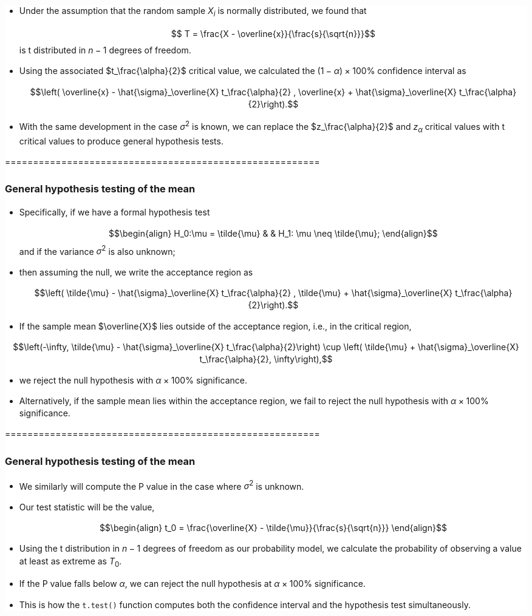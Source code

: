 * Under the assumption that the random sample $X_i$ is normally distributed, we found that

  $$ T = \frac{X - \overline{x}}{\frac{s}{\sqrt{n}}}$$
  is t distributed in $n-1$ degrees of freedom.
  
* Using the associated $t_\frac{\alpha}{2}$ critical value, we calculated the $(1-\alpha)\times 100\%$ confidence interval as

  $$\left( \overline{x} - \hat{\sigma}_\overline{X} t_\frac{\alpha}{2} , \overline{x} + \hat{\sigma}_\overline{X} t_\frac{\alpha}{2}\right).$$
  
* With the same development in the case $\sigma^2$ is known, we can replace the $z_\frac{\alpha}{2}$ and $z_\alpha$ critical values with t critical values to produce general hypothesis tests.

========================================================
### General hypothesis testing of the mean

* Specifically, if we have a formal hypothesis test

  $$\begin{align}
  H_0:\mu = \tilde{\mu} & &
  H_1:  \mu \neq \tilde{\mu};
  \end{align}$$
  and if the variance $\sigma^2$ is also unknown;
  
* then assuming the null, we write the acceptance region as

   $$\left( \tilde{\mu} - \hat{\sigma}_\overline{X} t_\frac{\alpha}{2} , \tilde{\mu} + \hat{\sigma}_\overline{X} t_\frac{\alpha}{2}\right).$$
   
* If the sample mean $\overline{X}$ lies outside of the acceptance region, i.e., in the critical region,

 $$\left(-\infty,  \tilde{\mu} - \hat{\sigma}_\overline{X} t_\frac{\alpha}{2}\right) \cup \left( \tilde{\mu} + \hat{\sigma}_\overline{X} t_\frac{\alpha}{2}, \infty\right),$$
 
 * we reject the null hypothesis with $\alpha \times 100\%$ significance.
 
* Alternatively, if the sample mean lies within the acceptance region, we fail to reject the null hypothesis with $\alpha\times 100\%$ significance.

========================================================
### General hypothesis testing of the mean

* We similarly will compute the P value in the case where $\sigma^2$ is unknown.

* Our test statistic will be the value,

  $$\begin{align}
  t_0 = \frac{\overline{X} - \tilde{\mu}}{\frac{s}{\sqrt{n}}}
  \end{align}$$
  
* Using the t distribution in $n-1$ degrees of freedom as our probability model, we calculate the probability of observing a value at least as extreme as $T_0$.

* If the P value falls below $\alpha$, we can reject the null hypothesis at $\alpha\times 100\%$ significance.

* This is how the `t.test()` function computes both the confidence interval and the hypothesis test simultaneously.
